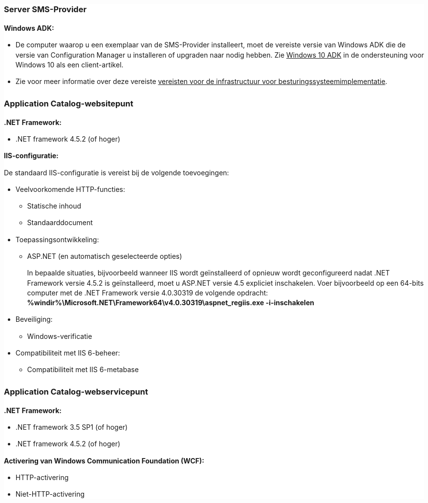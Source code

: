 ###  <a name="bkmk_2008smsprovpreq"></a> Server SMS-Provider  
**Windows ADK:**  

-   De computer waarop u een exemplaar van de SMS-Provider installeert, moet de vereiste versie van Windows ADK die de versie van Configuration Manager u installeren of upgraden naar nodig hebben. Zie [Windows 10 ADK](/sccm/core/plan-design/configs/support-for-windows-10#windows-10-adk) in de ondersteuning voor Windows 10 als een client-artikel.  

-   Zie voor meer informatie over deze vereiste [vereisten voor de infrastructuur voor besturingssysteemimplementatie](/sccm/osd/plan-design/infrastructure-requirements-for-operating-system-deployment).  

###  <a name="bkmk_2008acwspreq"></a> Application Catalog-websitepunt  
**.NET Framework:**  

-   .NET framework 4.5.2 (of hoger) 

**IIS-configuratie:**

De standaard IIS-configuratie is vereist bij de volgende toevoegingen:  

-   Veelvoorkomende HTTP-functies:  

    -   Statische inhoud  

    -   Standaarddocument  

-   Toepassingsontwikkeling:  

    -   ASP.NET (en automatisch geselecteerde opties)  

         In bepaalde situaties, bijvoorbeeld wanneer IIS wordt geïnstalleerd of opnieuw wordt geconfigureerd nadat .NET Framework versie 4.5.2 is geïnstalleerd, moet u ASP.NET versie 4.5 expliciet inschakelen. Voer bijvoorbeeld op een 64-bits computer met de .NET Framework versie 4.0.30319 de volgende opdracht: **%windir%\Microsoft.NET\Framework64\v4.0.30319\aspnet_regiis.exe -i-inschakelen**  

-   Beveiliging:  

    -   Windows-verificatie  

-   Compatibiliteit met IIS 6-beheer:  

    -   Compatibiliteit met IIS 6-metabase  

###  <a name="bkmk_2008ACwsitepreq"></a> Application Catalog-webservicepunt  
**.NET Framework:**  

-   .NET framework 3.5 SP1 (of hoger)  

-   .NET framework 4.5.2 (of hoger) 

**Activering van Windows Communication Foundation (WCF):**  

-   HTTP-activering  

-   Niet-HTTP-activering  
